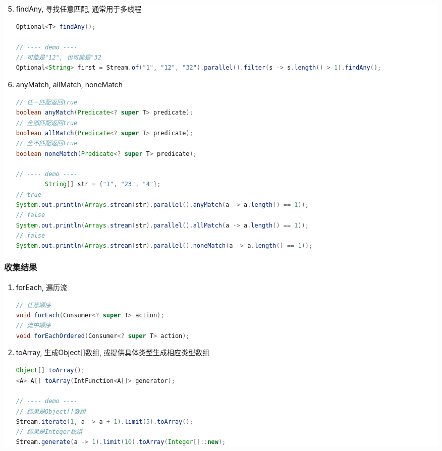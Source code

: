 5. findAny, 寻找任意匹配, 通常用于多线程

   ```java
   Optional<T> findAny();
   
   // ---- demo ----
   // 可能是"12", 也可能是"32
   Optional<String> first = Stream.of("1", "12", "32").parallel().filter(s -> s.length() > 1).findAny();
   ```

   

6. anyMatch, allMatch, noneMatch

   ```java
   // 任一匹配返回true
   boolean anyMatch(Predicate<? super T> predicate);
   // 全部匹配返回true
   boolean allMatch(Predicate<? super T> predicate);
   // 全不匹配返回true
   boolean noneMatch(Predicate<? super T> predicate);
   
   // ---- demo ----
           String[] str = {"1", "23", "4"};
   // true
   System.out.println(Arrays.stream(str).parallel().anyMatch(a -> a.length() == 1));
   // false
   System.out.println(Arrays.stream(str).parallel().allMatch(a -> a.length() == 1));
   // false
   System.out.println(Arrays.stream(str).parallel().noneMatch(a -> a.length() == 1));
   ```

### 收集结果

1. forEach, 遍历流

   ```java
   // 任意顺序
   void forEach(Consumer<? super T> action);
   // 流中顺序
   void forEachOrdered(Consumer<? super T> action);
   ```

   

2. toArray, 生成Object[]数组, 或提供具体类型生成相应类型数组

   ```java
   Object[] toArray();
   <A> A[] toArray(IntFunction<A[]> generator);
   
   // ---- demo ----
   // 结果是Object[]数组
   Stream.iterate(1, a -> a + 1).limit(5).toArray();
   // 结果是Integer数组
   Stream.generate(a -> 1).limit(10).toArray(Integer[]::new);
   ```
